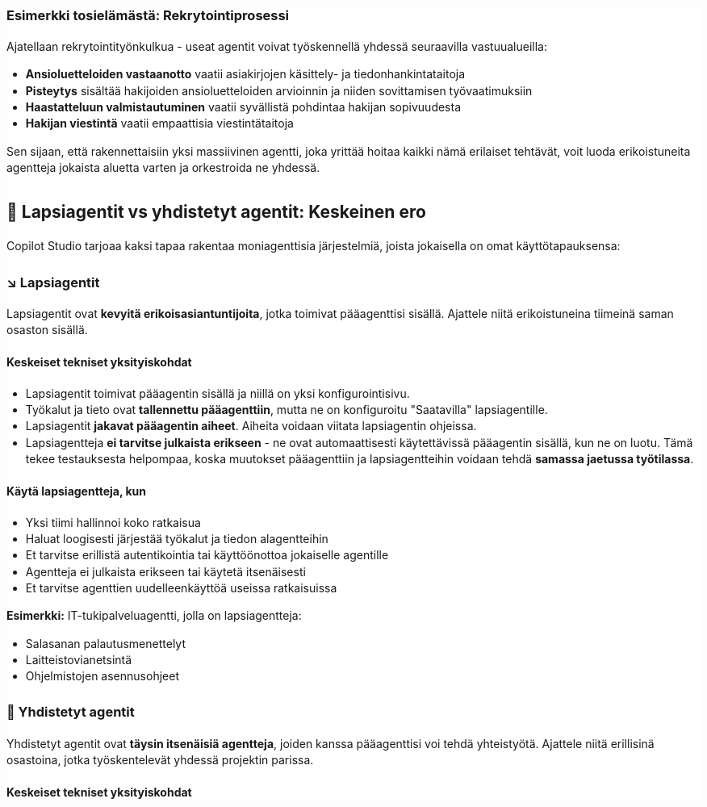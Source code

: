 ### Esimerkki tosielämästä: Rekrytointiprosessi

Ajatellaan rekrytointityönkulkua - useat agentit voivat työskennellä yhdessä seuraavilla vastuualueilla:

- **Ansioluetteloiden vastaanotto** vaatii asiakirjojen käsittely- ja tiedonhankintataitoja
- **Pisteytys** sisältää hakijoiden ansioluetteloiden arvioinnin ja niiden sovittamisen työvaatimuksiin
- **Haastatteluun valmistautuminen** vaatii syvällistä pohdintaa hakijan sopivuudesta  
- **Hakijan viestintä** vaatii empaattisia viestintätaitoja

Sen sijaan, että rakennettaisiin yksi massiivinen agentti, joka yrittää hoitaa kaikki nämä erilaiset tehtävät, voit luoda erikoistuneita agentteja jokaista aluetta varten ja orkestroida ne yhdessä.

## 🔗 Lapsiagentit vs yhdistetyt agentit: Keskeinen ero

Copilot Studio tarjoaa kaksi tapaa rakentaa moniagenttisia järjestelmiä, joista jokaisella on omat käyttötapauksensa:

### ↘️ Lapsiagentit

Lapsiagentit ovat **kevyitä erikoisasiantuntijoita**, jotka toimivat pääagenttisi sisällä. Ajattele niitä erikoistuneina tiimeinä saman osaston sisällä.

#### Keskeiset tekniset yksityiskohdat

- Lapsiagentit toimivat pääagentin sisällä ja niillä on yksi konfigurointisivu.
- Työkalut ja tieto ovat **tallennettu pääagenttiin**, mutta ne on konfiguroitu "Saatavilla" lapsiagentille.
- Lapsiagentit **jakavat pääagentin aiheet**. Aiheita voidaan viitata lapsiagentin ohjeissa.
- Lapsiagentteja **ei tarvitse julkaista erikseen** - ne ovat automaattisesti käytettävissä pääagentin sisällä, kun ne on luotu. Tämä tekee testauksesta helpompaa, koska muutokset pääagenttiin ja lapsiagentteihin voidaan tehdä **samassa jaetussa työtilassa**.

#### Käytä lapsiagentteja, kun

- Yksi tiimi hallinnoi koko ratkaisua
- Haluat loogisesti järjestää työkalut ja tiedon alagentteihin
- Et tarvitse erillistä autentikointia tai käyttöönottoa jokaiselle agentille
- Agentteja ei julkaista erikseen tai käytetä itsenäisesti
- Et tarvitse agenttien uudelleenkäyttöä useissa ratkaisuissa

**Esimerkki:** IT-tukipalveluagentti, jolla on lapsiagentteja:

- Salasanan palautusmenettelyt
- Laitteistovianetsintä  
- Ohjelmistojen asennusohjeet

### 🔀 Yhdistetyt agentit

Yhdistetyt agentit ovat **täysin itsenäisiä agentteja**, joiden kanssa pääagenttisi voi tehdä yhteistyötä. Ajattele niitä erillisinä osastoina, jotka työskentelevät yhdessä projektin parissa.

#### Keskeiset tekniset yksityiskohdat
